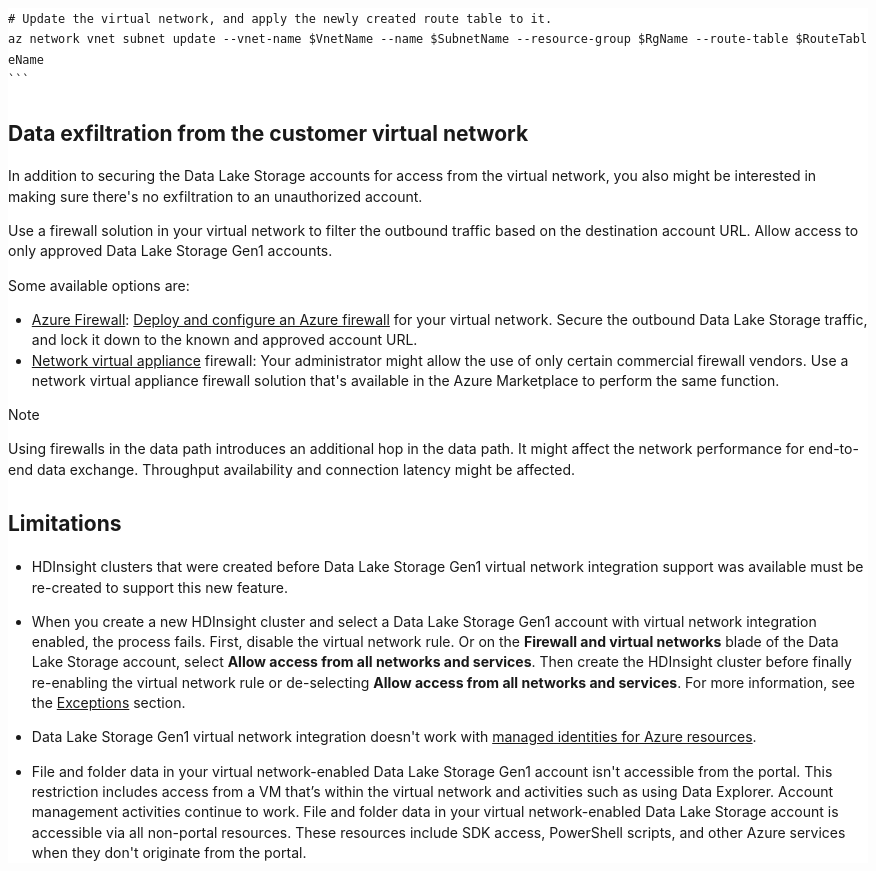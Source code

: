     # Update the virtual network, and apply the newly created route table to it.
    az network vnet subnet update --vnet-name $VnetName --name $SubnetName --resource-group $RgName --route-table $RouteTableName
    ```

## Data exfiltration from the customer virtual network

In addition to securing the Data Lake Storage accounts for access from the virtual network, you also might be interested in making sure there's no exfiltration to an unauthorized account.

Use a firewall solution in your virtual network to filter the outbound traffic based on the destination account URL. Allow access to only approved Data Lake Storage Gen1 accounts.

Some available options are:
- [Azure Firewall](https://docs.microsoft.com/azure/firewall/overview): [Deploy and configure an Azure firewall](https://docs.microsoft.com/azure/firewall/tutorial-firewall-deploy-portal) for your virtual network. Secure the outbound Data Lake Storage traffic, and lock it down to the known and approved account URL.
- [Network virtual appliance](https://azure.microsoft.com/solutions/network-appliances/) firewall: Your administrator might allow the use of only certain commercial firewall vendors. Use a network virtual appliance firewall solution that's available in the Azure Marketplace to perform the same function.

> [!NOTE]
> Using firewalls in the data path introduces an additional hop in the data path. It might affect the network performance for end-to-end data exchange. Throughput availability and connection latency might be affected. 

## Limitations

- HDInsight clusters that were created before Data Lake Storage Gen1 virtual network integration support was available must be re-created to support this new feature.
 
- When you create a new HDInsight cluster and select a Data Lake Storage Gen1 account with virtual network integration enabled, the process fails. First, disable the virtual network rule. Or on the **Firewall and virtual networks** blade of the Data Lake Storage account, select **Allow access from all networks and services**. Then create the HDInsight cluster before finally re-enabling the virtual network rule or de-selecting **Allow access from all networks and services**. For more information, see the [Exceptions](#exceptions) section.

- Data Lake Storage Gen1 virtual network integration doesn't work with [managed identities for Azure resources](https://docs.microsoft.com/azure/active-directory/managed-identities-azure-resources/overview).
  
- File and folder data in your virtual network-enabled Data Lake Storage Gen1 account isn't accessible from the portal. This restriction includes access from a VM that’s within the virtual network and activities such as using Data Explorer. Account management activities continue to work. File and folder data in your virtual network-enabled Data Lake Storage account is accessible via all non-portal resources. These resources include SDK access, PowerShell scripts, and other Azure services when they don't originate from the portal. 
